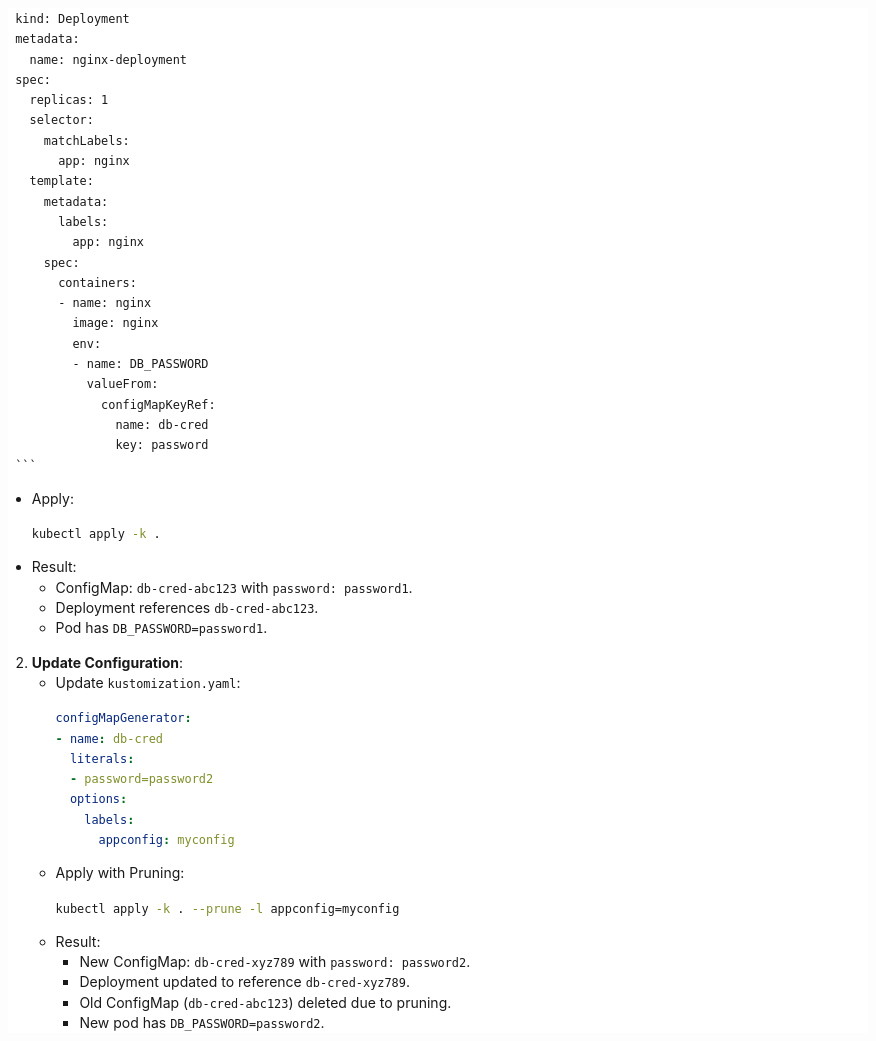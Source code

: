      kind: Deployment
     metadata:
       name: nginx-deployment
     spec:
       replicas: 1
       selector:
         matchLabels:
           app: nginx
       template:
         metadata:
           labels:
             app: nginx
         spec:
           containers:
           - name: nginx
             image: nginx
             env:
             - name: DB_PASSWORD
               valueFrom:
                 configMapKeyRef:
                   name: db-cred
                   key: password
     ```
   - Apply:
     ```bash
     kubectl apply -k .
     ```
   - Result:
     - ConfigMap: `db-cred-abc123` with `password: password1`.
     - Deployment references `db-cred-abc123`.
     - Pod has `DB_PASSWORD=password1`.

2. **Update Configuration**:
   - Update `kustomization.yaml`:
     ```yaml
     configMapGenerator:
     - name: db-cred
       literals:
       - password=password2
       options:
         labels:
           appconfig: myconfig
     ```
   - Apply with Pruning:
     ```bash
     kubectl apply -k . --prune -l appconfig=myconfig
     ```
   - Result:
     - New ConfigMap: `db-cred-xyz789` with `password: password2`.
     - Deployment updated to reference `db-cred-xyz789`.
     - Old ConfigMap (`db-cred-abc123`) deleted due to pruning.
     - New pod has `DB_PASSWORD=password2`.
